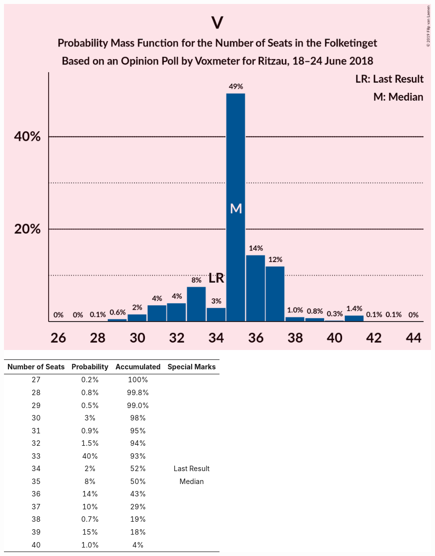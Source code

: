 ![Graph with seats probability mass function not yet produced](2018-06-24-Voxmeter-coalitions-seats-pmf-v.png "Seats Probability Mass Function")

| Number of Seats | Probability | Accumulated | Special Marks |
|:---------------:|:-----------:|:-----------:|:-------------:|
| 27 | 0.2% | 100% |  |
| 28 | 0.8% | 99.8% |  |
| 29 | 0.5% | 99.0% |  |
| 30 | 3% | 98% |  |
| 31 | 0.9% | 95% |  |
| 32 | 1.5% | 94% |  |
| 33 | 40% | 93% |  |
| 34 | 2% | 52% | Last Result |
| 35 | 8% | 50% | Median |
| 36 | 14% | 43% |  |
| 37 | 10% | 29% |  |
| 38 | 0.7% | 19% |  |
| 39 | 15% | 18% |  |
| 40 | 1.0% | 4% |  |